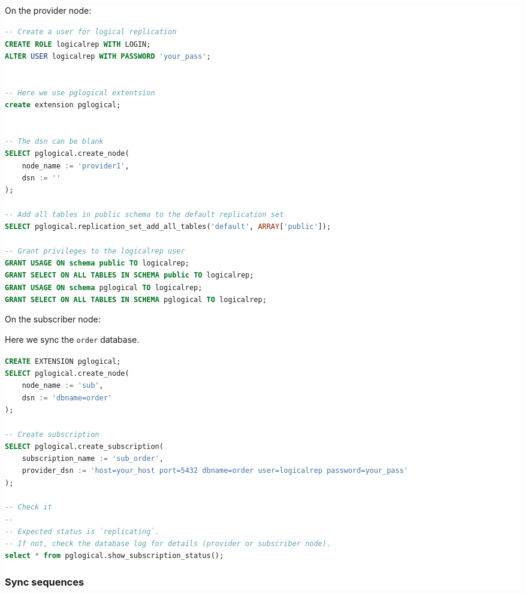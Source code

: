 On the provider node:

```sql
-- Create a user for logical replication
CREATE ROLE logicalrep WITH LOGIN;
ALTER USER logicalrep WITH PASSWORD 'your_pass';


-- Here we use pglogical extentsion
create extension pglogical;


-- The dsn can be blank
SELECT pglogical.create_node(
    node_name := 'provider1',
    dsn := ''
);

-- Add all tables in public schema to the default replication set
SELECT pglogical.replication_set_add_all_tables('default', ARRAY['public']);

-- Grant privileges to the logicalrep user
GRANT USAGE ON schema public TO logicalrep;
GRANT SELECT ON ALL TABLES IN SCHEMA public TO logicalrep;
GRANT USAGE ON schema pglogical TO logicalrep;
GRANT SELECT ON ALL TABLES IN SCHEMA pglogical TO logicalrep;
```

On the subscriber node:

Here we sync the `order` database.

```sql
CREATE EXTENSION pglogical;
SELECT pglogical.create_node(
    node_name := 'sub',
    dsn := 'dbname=order'
);

-- Create subscription
SELECT pglogical.create_subscription(
    subscription_name := 'sub_order',
    provider_dsn := 'host=your_host port=5432 dbname=order user=logicalrep password=your_pass'
);

-- Check it
--
-- Expected status is `replicating`.
-- If not, check the database log for details (provider or subscriber node).
select * from pglogical.show_subscription_status();
```

### Sync sequences


[^1]: <https://stackoverflow.com/a/74111630/7134763>
[goose]: https://github.com/pressly/goose
[pglogical]: https://github.com/2ndQuadrant/pglogical
[spock]: https://github.com/pgEdge/spock